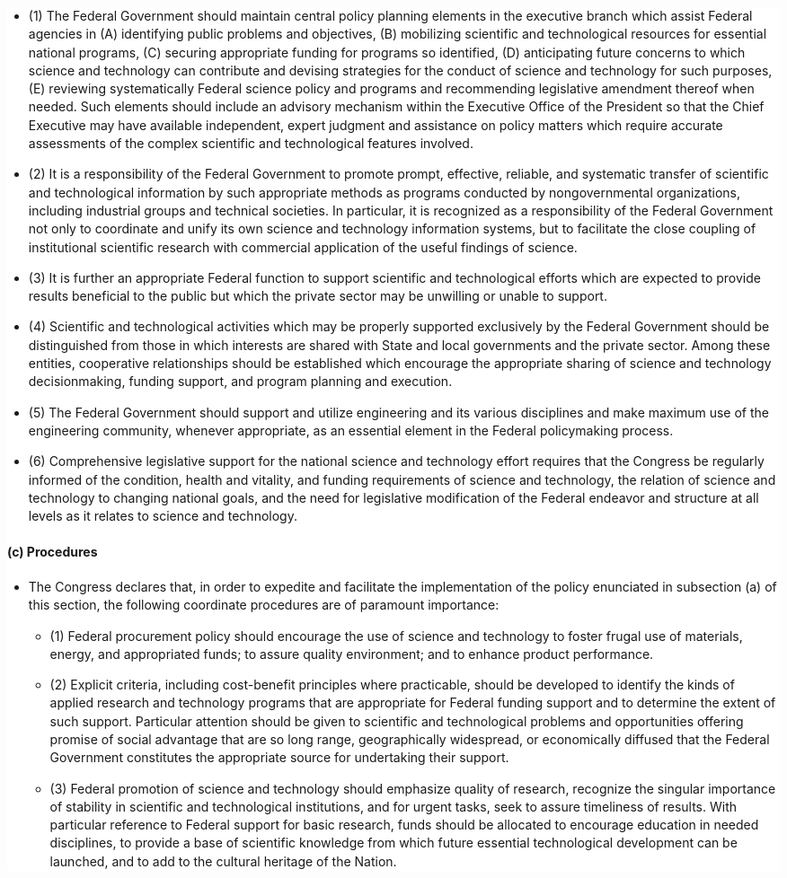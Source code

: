   * (1) The Federal Government should maintain central policy planning elements in the executive branch which assist Federal agencies in (A) identifying public problems and objectives, (B) mobilizing scientific and technological resources for essential national programs, (C) securing appropriate funding for programs so identified, (D) anticipating future concerns to which science and technology can contribute and devising strategies for the conduct of science and technology for such purposes, (E) reviewing systematically Federal science policy and programs and recommending legislative amendment thereof when needed. Such elements should include an advisory mechanism within the Executive Office of the President so that the Chief Executive may have available independent, expert judgment and assistance on policy matters which require accurate assessments of the complex scientific and technological features involved.

  * (2) It is a responsibility of the Federal Government to promote prompt, effective, reliable, and systematic transfer of scientific and technological information by such appropriate methods as programs conducted by nongovernmental organizations, including industrial groups and technical societies. In particular, it is recognized as a responsibility of the Federal Government not only to coordinate and unify its own science and technology information systems, but to facilitate the close coupling of institutional scientific research with commercial application of the useful findings of science.

  * (3) It is further an appropriate Federal function to support scientific and technological efforts which are expected to provide results beneficial to the public but which the private sector may be unwilling or unable to support.

  * (4) Scientific and technological activities which may be properly supported exclusively by the Federal Government should be distinguished from those in which interests are shared with State and local governments and the private sector. Among these entities, cooperative relationships should be established which encourage the appropriate sharing of science and technology decisionmaking, funding support, and program planning and execution.

  * (5) The Federal Government should support and utilize engineering and its various disciplines and make maximum use of the engineering community, whenever appropriate, as an essential element in the Federal policymaking process.

  * (6) Comprehensive legislative support for the national science and technology effort requires that the Congress be regularly informed of the condition, health and vitality, and funding requirements of science and technology, the relation of science and technology to changing national goals, and the need for legislative modification of the Federal endeavor and structure at all levels as it relates to science and technology.

#### (c) Procedures
* The Congress declares that, in order to expedite and facilitate the implementation of the policy enunciated in subsection (a) of this section, the following coordinate procedures are of paramount importance:

  * (1) Federal procurement policy should encourage the use of science and technology to foster frugal use of materials, energy, and appropriated funds; to assure quality environment; and to enhance product performance.

  * (2) Explicit criteria, including cost-benefit principles where practicable, should be developed to identify the kinds of applied research and technology programs that are appropriate for Federal funding support and to determine the extent of such support. Particular attention should be given to scientific and technological problems and opportunities offering promise of social advantage that are so long range, geographically widespread, or economically diffused that the Federal Government constitutes the appropriate source for undertaking their support.

  * (3) Federal promotion of science and technology should emphasize quality of research, recognize the singular importance of stability in scientific and technological institutions, and for urgent tasks, seek to assure timeliness of results. With particular reference to Federal support for basic research, funds should be allocated to encourage education in needed disciplines, to provide a base of scientific knowledge from which future essential technological development can be launched, and to add to the cultural heritage of the Nation.
